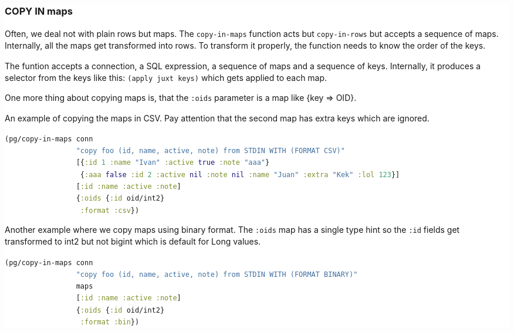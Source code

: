 ### COPY IN maps

Often, we deal not with plain rows but maps. The `copy-in-maps` function acts
but `copy-in-rows` but accepts a sequence of maps. Internally, all the maps get
transformed into rows. To transform it properly, the function needs to know the
order of the keys.

The funtion accepts a connection, a SQL expression, a sequence of maps and a
sequence of keys. Internally, it produces a selector from the keys like this:
`(apply juxt keys)` which gets applied to each map.

One more thing about copying maps is, that the `:oids` parameter is a map like
{key => OID}.

An example of copying the maps in CSV. Pay attention that the second map has
extra keys which are ignored.

~~~clojure
(pg/copy-in-maps conn
                 "copy foo (id, name, active, note) from STDIN WITH (FORMAT CSV)"
                 [{:id 1 :name "Ivan" :active true :note "aaa"}
                  {:aaa false :id 2 :active nil :note nil :name "Juan" :extra "Kek" :lol 123}]
                 [:id :name :active :note]
                 {:oids {:id oid/int2}
                  :format :csv})
~~~

Another example where we copy maps using binary format. The `:oids` map has a
single type hint so the `:id` fields get transformed to int2 but not bigint
which is default for Long values.

~~~clojure
(pg/copy-in-maps conn
                 "copy foo (id, name, active, note) from STDIN WITH (FORMAT BINARY)"
                 maps
                 [:id :name :active :note]
                 {:oids {:id oid/int2}
                  :format :bin})
~~~


[pg]: https://github.com/igrishaev/pg
[CopyManager]: https://jdbc.postgresql.org/documentation/publicapi/org/postgresql/copy/CopyManager.html
[copy-docs]: https://postgrespro.ru/docs/postgrespro/14/protocol-flow?lang=en#PROTOCOL-COPY